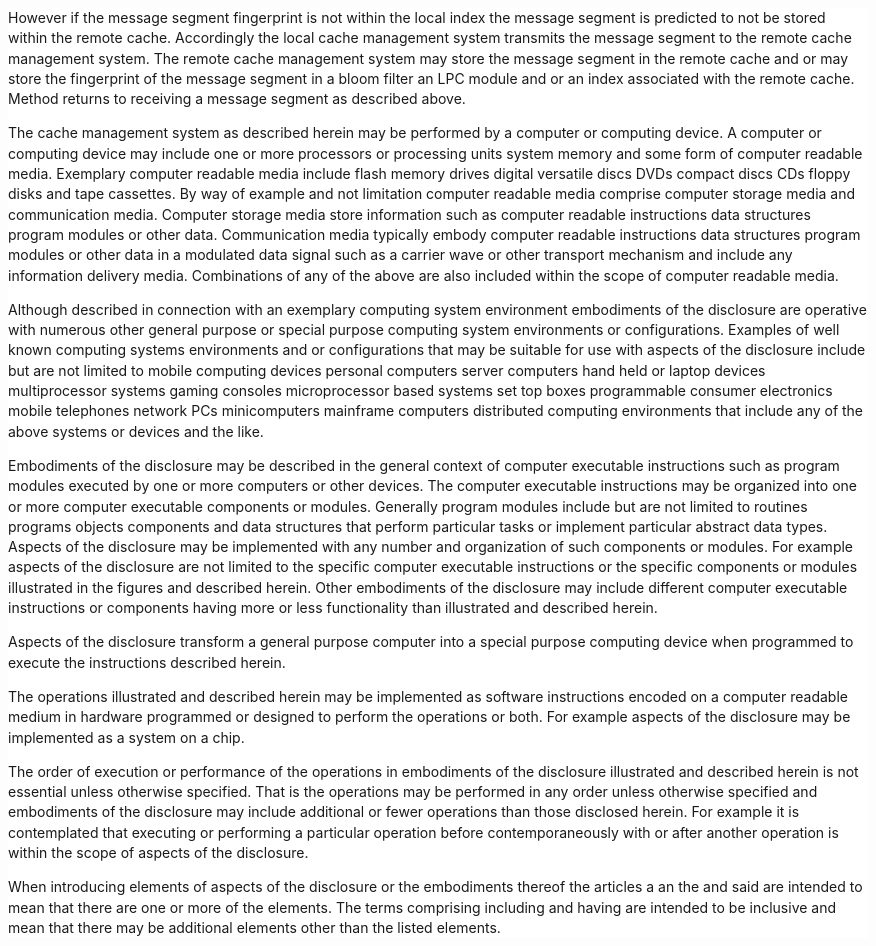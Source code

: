 However if the message segment fingerprint is not within the local index the message segment is predicted to not be stored within the remote cache. Accordingly the local cache management system transmits the message segment to the remote cache management system. The remote cache management system may store the message segment in the remote cache and or may store the fingerprint of the message segment in a bloom filter an LPC module and or an index associated with the remote cache. Method returns to receiving a message segment as described above.

The cache management system as described herein may be performed by a computer or computing device. A computer or computing device may include one or more processors or processing units system memory and some form of computer readable media. Exemplary computer readable media include flash memory drives digital versatile discs DVDs compact discs CDs floppy disks and tape cassettes. By way of example and not limitation computer readable media comprise computer storage media and communication media. Computer storage media store information such as computer readable instructions data structures program modules or other data. Communication media typically embody computer readable instructions data structures program modules or other data in a modulated data signal such as a carrier wave or other transport mechanism and include any information delivery media. Combinations of any of the above are also included within the scope of computer readable media.

Although described in connection with an exemplary computing system environment embodiments of the disclosure are operative with numerous other general purpose or special purpose computing system environments or configurations. Examples of well known computing systems environments and or configurations that may be suitable for use with aspects of the disclosure include but are not limited to mobile computing devices personal computers server computers hand held or laptop devices multiprocessor systems gaming consoles microprocessor based systems set top boxes programmable consumer electronics mobile telephones network PCs minicomputers mainframe computers distributed computing environments that include any of the above systems or devices and the like.

Embodiments of the disclosure may be described in the general context of computer executable instructions such as program modules executed by one or more computers or other devices. The computer executable instructions may be organized into one or more computer executable components or modules. Generally program modules include but are not limited to routines programs objects components and data structures that perform particular tasks or implement particular abstract data types. Aspects of the disclosure may be implemented with any number and organization of such components or modules. For example aspects of the disclosure are not limited to the specific computer executable instructions or the specific components or modules illustrated in the figures and described herein. Other embodiments of the disclosure may include different computer executable instructions or components having more or less functionality than illustrated and described herein.

Aspects of the disclosure transform a general purpose computer into a special purpose computing device when programmed to execute the instructions described herein.

The operations illustrated and described herein may be implemented as software instructions encoded on a computer readable medium in hardware programmed or designed to perform the operations or both. For example aspects of the disclosure may be implemented as a system on a chip.

The order of execution or performance of the operations in embodiments of the disclosure illustrated and described herein is not essential unless otherwise specified. That is the operations may be performed in any order unless otherwise specified and embodiments of the disclosure may include additional or fewer operations than those disclosed herein. For example it is contemplated that executing or performing a particular operation before contemporaneously with or after another operation is within the scope of aspects of the disclosure.

When introducing elements of aspects of the disclosure or the embodiments thereof the articles a an the and said are intended to mean that there are one or more of the elements. The terms comprising including and having are intended to be inclusive and mean that there may be additional elements other than the listed elements.
